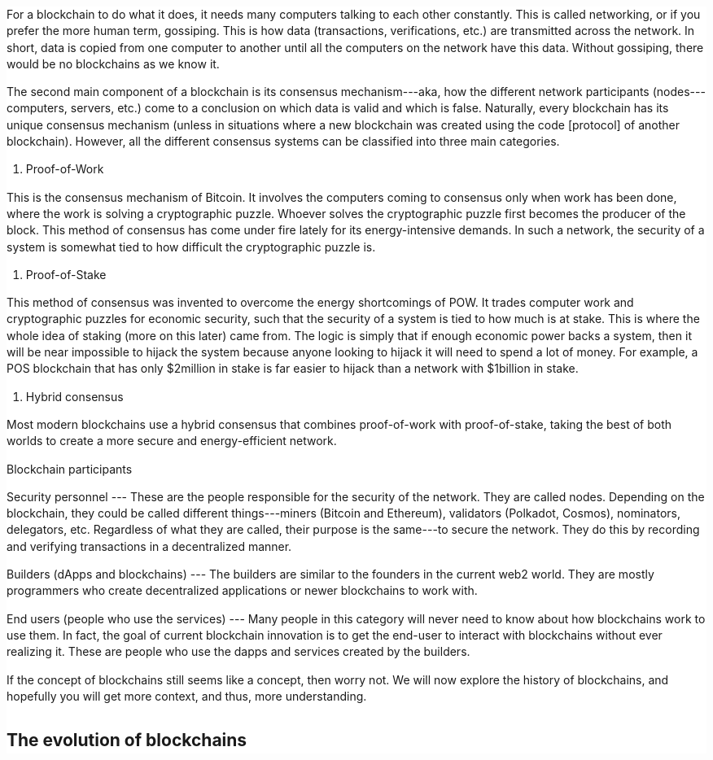 For a blockchain to do what it does, it needs many computers talking to each other constantly. This is called networking, or if you prefer the more human term, gossiping. This is how data (transactions, verifications, etc.) are transmitted across the network. In short, data is copied from one computer to another until all the computers on the network have this data. Without gossiping, there would be no blockchains as we know it.

The second main component of a blockchain is its consensus mechanism---aka, how the different network participants (nodes---computers, servers, etc.) come to a conclusion on which data is valid and which is false. Naturally, every blockchain has its unique consensus mechanism (unless in situations where a new blockchain was created using the code [protocol] of another blockchain). However, all the different consensus systems can be classified into three main categories.

1.  Proof-of-Work

This is the consensus mechanism of Bitcoin. It involves the computers coming to consensus only when work has been done, where the work is solving a cryptographic puzzle. Whoever solves the cryptographic puzzle first becomes the producer of the block. This method of consensus has come under fire lately for its energy-intensive demands. In such a network, the security of a system is somewhat tied to how difficult the cryptographic puzzle is.

1.  Proof-of-Stake

This method of consensus was invented to overcome the energy shortcomings of POW. It trades computer work and cryptographic puzzles for economic security, such that the security of a system is tied to how much is at stake. This is where the whole idea of staking (more on this later) came from. The logic is simply that if enough economic power backs a system, then it will be near impossible to hijack the system because anyone looking to hijack it will need to spend a lot of money. For example, a POS blockchain that has only $2million in stake is far easier to hijack than a network with $1billion in stake.

1.  Hybrid consensus

Most modern blockchains use a hybrid consensus that combines proof-of-work with proof-of-stake, taking the best of both worlds to create a more secure and energy-efficient network.

Blockchain participants

Security personnel --- These are the people responsible for the security of the network. They are called nodes. Depending on the blockchain, they could be called different things---miners (Bitcoin and Ethereum), validators (Polkadot, Cosmos), nominators, delegators, etc. Regardless of what they are called, their purpose is the same---to secure the network. They do this by recording and verifying transactions in a decentralized manner.

Builders (dApps and blockchains) --- The builders are similar to the founders in the current web2 world. They are mostly programmers who create decentralized applications or newer blockchains to work with.

End users (people who use the services) --- Many people in this category will never need to know about how blockchains work to use them. In fact, the goal of current blockchain innovation is to get the end-user to interact with blockchains without ever realizing it. These are people who use the dapps and services created by the builders.

If the concept of blockchains still seems like a concept, then worry not. We will now explore the history of blockchains, and hopefully you will get more context, and thus, more understanding.

The evolution of blockchains
----------------------------
